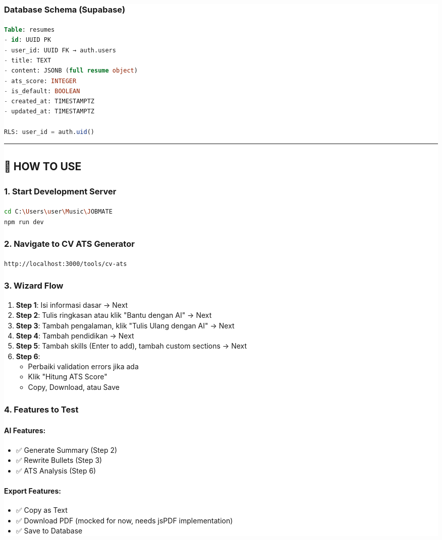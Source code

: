 ### Database Schema (Supabase)
```sql
Table: resumes
- id: UUID PK
- user_id: UUID FK → auth.users
- title: TEXT
- content: JSONB (full resume object)
- ats_score: INTEGER
- is_default: BOOLEAN
- created_at: TIMESTAMPTZ
- updated_at: TIMESTAMPTZ

RLS: user_id = auth.uid()
```

---

## 🚀 HOW TO USE

### 1. Start Development Server
```bash
cd C:\Users\user\Music\JOBMATE
npm run dev
```

### 2. Navigate to CV ATS Generator
```
http://localhost:3000/tools/cv-ats
```

### 3. Wizard Flow
1. **Step 1**: Isi informasi dasar → Next
2. **Step 2**: Tulis ringkasan atau klik "Bantu dengan AI" → Next
3. **Step 3**: Tambah pengalaman, klik "Tulis Ulang dengan AI" → Next
4. **Step 4**: Tambah pendidikan → Next
5. **Step 5**: Tambah skills (Enter to add), tambah custom sections → Next
6. **Step 6**: 
   - Perbaiki validation errors jika ada
   - Klik "Hitung ATS Score"
   - Copy, Download, atau Save

### 4. Features to Test

#### AI Features:
- ✅ Generate Summary (Step 2)
- ✅ Rewrite Bullets (Step 3)
- ✅ ATS Analysis (Step 6)

#### Export Features:
- ✅ Copy as Text
- ✅ Download PDF (mocked for now, needs jsPDF implementation)
- ✅ Save to Database
